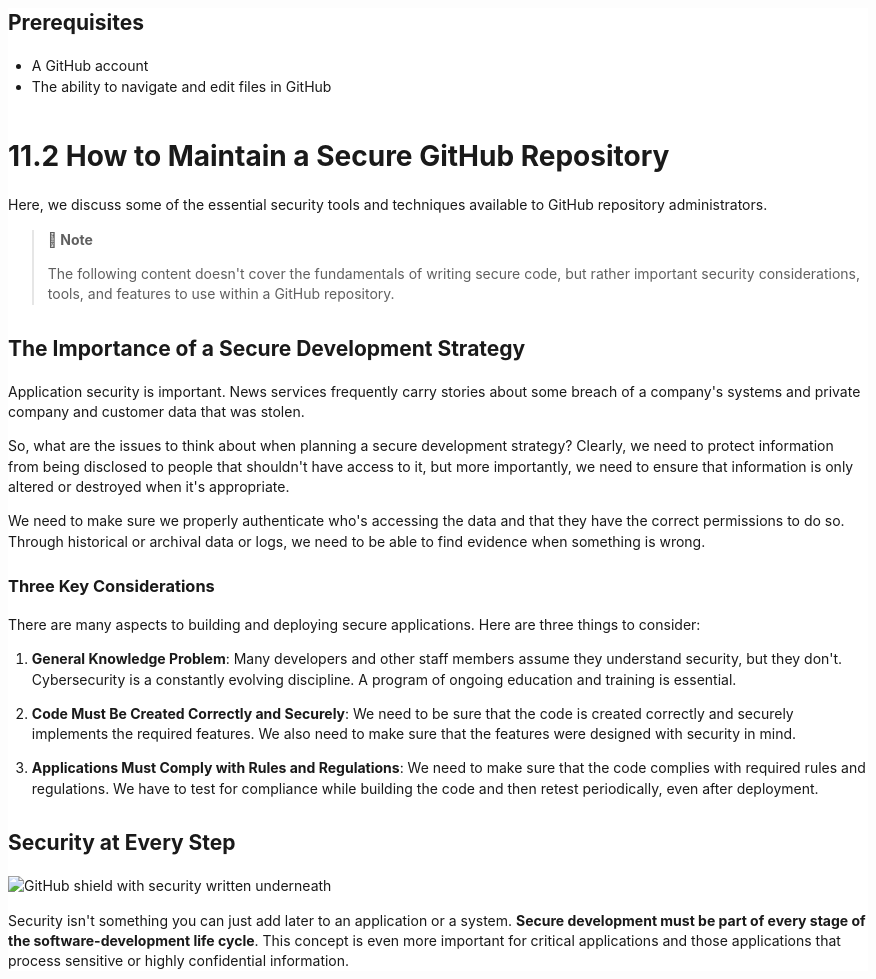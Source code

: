## Prerequisites

- A GitHub account
- The ability to navigate and edit files in GitHub


# 11.2 How to Maintain a Secure GitHub Repository

Here, we discuss some of the essential security tools and techniques available to GitHub repository administrators.

> **📝 Note**
> 
> The following content doesn't cover the fundamentals of writing secure code, but rather important security considerations, tools, and features to use within a GitHub repository.

## The Importance of a Secure Development Strategy

Application security is important. News services frequently carry stories about some breach of a company's systems and private company and customer data that was stolen.

So, what are the issues to think about when planning a secure development strategy? Clearly, we need to protect information from being disclosed to people that shouldn't have access to it, but more importantly, we need to ensure that information is only altered or destroyed when it's appropriate.

We need to make sure we properly authenticate who's accessing the data and that they have the correct permissions to do so. Through historical or archival data or logs, we need to be able to find evidence when something is wrong.

### Three Key Considerations

There are many aspects to building and deploying secure applications. Here are three things to consider:

1. **General Knowledge Problem**: Many developers and other staff members assume they understand security, but they don't. Cybersecurity is a constantly evolving discipline. A program of ongoing education and training is essential.

2. **Code Must Be Created Correctly and Securely**: We need to be sure that the code is created correctly and securely implements the required features. We also need to make sure that the features were designed with security in mind.

3. **Applications Must Comply with Rules and Regulations**: We need to make sure that the code complies with required rules and regulations. We have to test for compliance while building the code and then retest periodically, even after deployment.

## Security at Every Step

![GitHub shield with security written underneath](security-shield.png)

Security isn't something you can just add later to an application or a system. **Secure development must be part of every stage of the software-development life cycle**. This concept is even more important for critical applications and those applications that process sensitive or highly confidential information.
